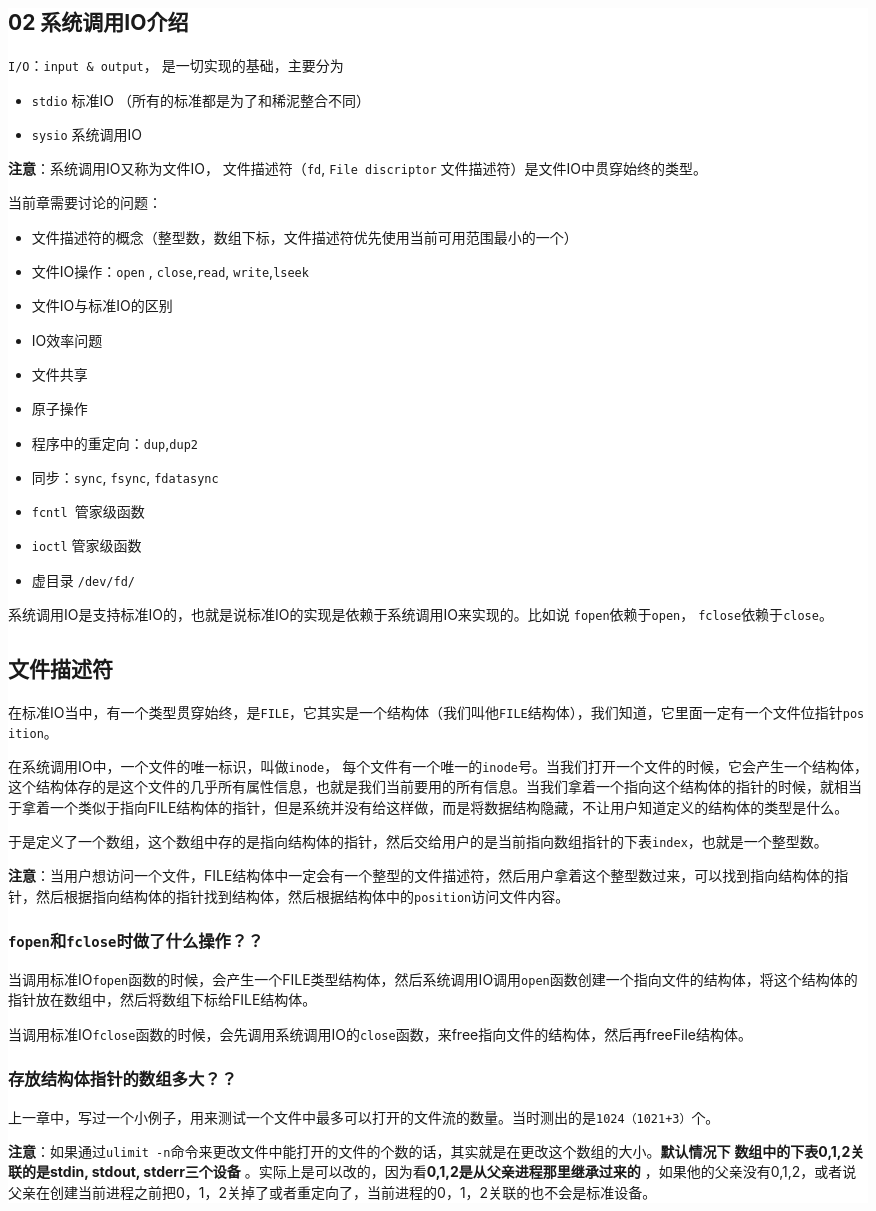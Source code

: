 ## 02 系统调用IO介绍

`I/O`：`input & output`， 是一切实现的基础，主要分为

- `stdio` 标准IO （所有的标准都是为了和稀泥整合不同）

- `sysio` 系统调用IO

**注意**：系统调用IO又称为文件IO， 文件描述符（`fd`, `File discriptor` 文件描述符）是文件IO中贯穿始终的类型。

当前章需要讨论的问题：

- 文件描述符的概念（整型数，数组下标，文件描述符优先使用当前可用范围最小的一个）

- 文件IO操作：`open` , `close`,`read`, `write`,`lseek`

- 文件IO与标准IO的区别

- IO效率问题

- 文件共享

- 原子操作

- 程序中的重定向：`dup`,`dup2`

- 同步：`sync`, `fsync`, `fdatasync`

- `fcntl `管家级函数

- `ioctl` 管家级函数

- 虚目录 `/dev/fd/`

系统调用IO是支持标准IO的，也就是说标准IO的实现是依赖于系统调用IO来实现的。比如说 `fopen`依赖于`open`， `fclose`依赖于`close`。

## 文件描述符

在标准IO当中，有一个类型贯穿始终，是`FILE`，它其实是一个结构体（我们叫他`FILE`结构体），我们知道，它里面一定有一个文件位指针`position`。

在系统调用IO中，一个文件的唯一标识，叫做`inode`， 每个文件有一个唯一的`inode`号。当我们打开一个文件的时候，它会产生一个结构体，这个结构体存的是这个文件的几乎所有属性信息，也就是我们当前要用的所有信息。当我们拿着一个指向这个结构体的指针的时候，就相当于拿着一个类似于指向FILE结构体的指针，但是系统并没有给这样做，而是将数据结构隐藏，不让用户知道定义的结构体的类型是什么。

于是定义了一个数组，这个数组中存的是指向结构体的指针，然后交给用户的是当前指向数组指针的下表`index`，也就是一个整型数。

**注意**：当用户想访问一个文件，FILE结构体中一定会有一个整型的文件描述符，然后用户拿着这个整型数过来，可以找到指向结构体的指针，然后根据指向结构体的指针找到结构体，然后根据结构体中的`position`访问文件内容。

### `fopen`和`fclose`时做了什么操作？？

当调用标准IO`fopen`函数的时候，会产生一个FILE类型结构体，然后系统调用IO调用`open`函数创建一个指向文件的结构体，将这个结构体的指针放在数组中，然后将数组下标给FILE结构体。

当调用标准IO`fclose`函数的时候，会先调用系统调用IO的`close`函数，来free指向文件的结构体，然后再freeFile结构体。

### 存放结构体指针的数组多大？？

上一章中，写过一个小例子，用来测试一个文件中最多可以打开的文件流的数量。当时测出的是`1024（1021+3）`个。

**注意**：如果通过`ulimit -n`命令来更改文件中能打开的文件的个数的话，其实就是在更改这个数组的大小。**默认情况下** **数组中的下表0,1,2关联的是stdin, stdout, stderr三个设备** 。实际上是可以改的，因为看**0,1,2是从父亲进程那里继承过来的** ，如果他的父亲没有0,1,2，或者说父亲在创建当前进程之前把0，1，2关掉了或者重定向了，当前进程的0，1，2关联的也不会是标准设备。
